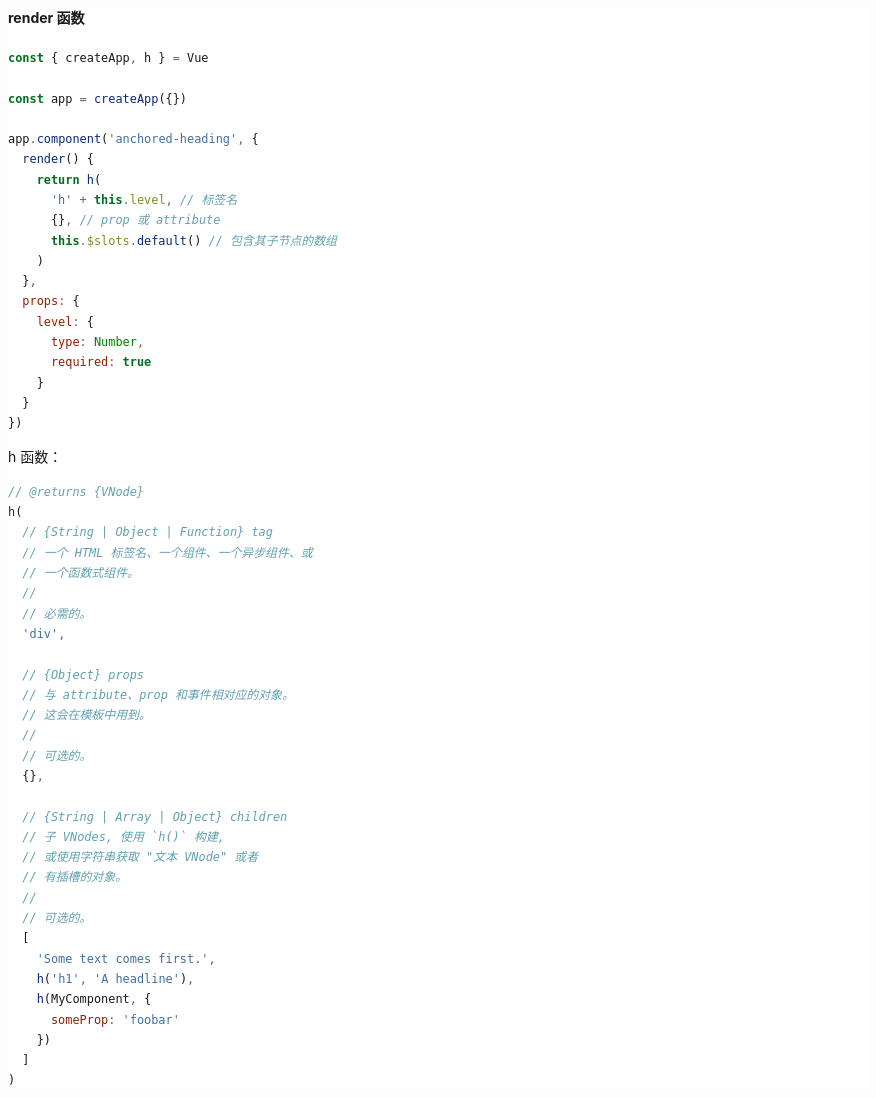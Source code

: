 
#### render 函数    

```js
const { createApp, h } = Vue

const app = createApp({})

app.component('anchored-heading', {
  render() {
    return h(
      'h' + this.level, // 标签名
      {}, // prop 或 attribute
      this.$slots.default() // 包含其子节点的数组
    )
  },
  props: {
    level: {
      type: Number,
      required: true
    }
  }
})
```   

h 函数：   

```js
// @returns {VNode}
h(
  // {String | Object | Function} tag
  // 一个 HTML 标签名、一个组件、一个异步组件、或
  // 一个函数式组件。
  //
  // 必需的。
  'div',

  // {Object} props
  // 与 attribute、prop 和事件相对应的对象。
  // 这会在模板中用到。
  //
  // 可选的。
  {},

  // {String | Array | Object} children
  // 子 VNodes, 使用 `h()` 构建,
  // 或使用字符串获取 "文本 VNode" 或者
  // 有插槽的对象。
  //
  // 可选的。
  [
    'Some text comes first.',
    h('h1', 'A headline'),
    h(MyComponent, {
      someProp: 'foobar'
    })
  ]
)

```   
